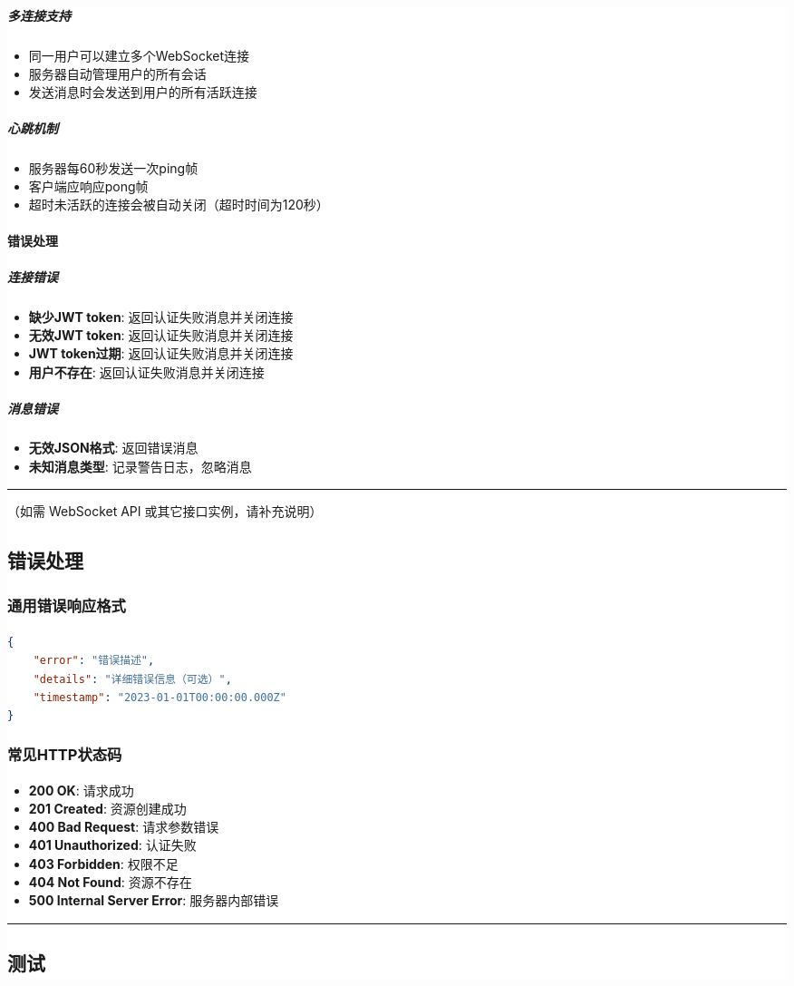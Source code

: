 ##### 多连接支持
- 同一用户可以建立多个WebSocket连接
- 服务器自动管理用户的所有会话
- 发送消息时会发送到用户的所有活跃连接

##### 心跳机制
- 服务器每60秒发送一次ping帧
- 客户端应响应pong帧
- 超时未活跃的连接会被自动关闭（超时时间为120秒）

#### 错误处理

##### 连接错误
- **缺少JWT token**: 返回认证失败消息并关闭连接
- **无效JWT token**: 返回认证失败消息并关闭连接
- **JWT token过期**: 返回认证失败消息并关闭连接
- **用户不存在**: 返回认证失败消息并关闭连接

##### 消息错误
- **无效JSON格式**: 返回错误消息
- **未知消息类型**: 记录警告日志，忽略消息

---

（如需 WebSocket API 或其它接口实例，请补充说明）

## 错误处理

### 通用错误响应格式

```json
{
    "error": "错误描述",
    "details": "详细错误信息（可选）",
    "timestamp": "2023-01-01T00:00:00.000Z"
}
```

### 常见HTTP状态码

- **200 OK**: 请求成功
- **201 Created**: 资源创建成功
- **400 Bad Request**: 请求参数错误
- **401 Unauthorized**: 认证失败
- **403 Forbidden**: 权限不足
- **404 Not Found**: 资源不存在
- **500 Internal Server Error**: 服务器内部错误

---

## 测试
